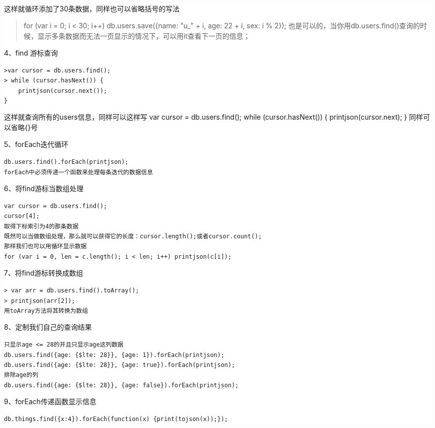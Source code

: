 这样就循环添加了30条数据，同样也可以省略括号的写法

> for (var i = 0; i < 30; i++) db.users.save({name: "u_" + i, age: 22 + i, sex: i % 2}); 也是可以的，当你用db.users.find()查询的时候，显示多条数据而无法一页显示的情况下，可以用it查看下一页的信息；

4、find 游标查询

```
>var cursor = db.users.find();
> while (cursor.hasNext()) {
    printjson(cursor.next());
}
```

这样就查询所有的users信息，同样可以这样写 var cursor = db.users.find(); while (cursor.hasNext()) { printjson(cursor.next); } 同样可以省略{}号

5、forEach迭代循环

```
db.users.find().forEach(printjson);
forEach中必须传递一个函数来处理每条迭代的数据信息
```

6、将find游标当数组处理

```
var cursor = db.users.find();
cursor[4];
取得下标索引为4的那条数据
既然可以当做数组处理，那么就可以获得它的长度：cursor.length();或者cursor.count();
那样我们也可以用循环显示数据
for (var i = 0, len = c.length(); i < len; i++) printjson(c[i]);
```

7、将find游标转换成数组

```
> var arr = db.users.find().toArray();
> printjson(arr[2]);
用toArray方法将其转换为数组
```

8、定制我们自己的查询结果

```
只显示age <= 28的并且只显示age这列数据
db.users.find({age: {$lte: 28}}, {age: 1}).forEach(printjson);
db.users.find({age: {$lte: 28}}, {age: true}).forEach(printjson);
排除age的列
db.users.find({age: {$lte: 28}}, {age: false}).forEach(printjson);
```

9、forEach传递函数显示信息

```
db.things.find({x:4}).forEach(function(x) {print(tojson(x));});
```